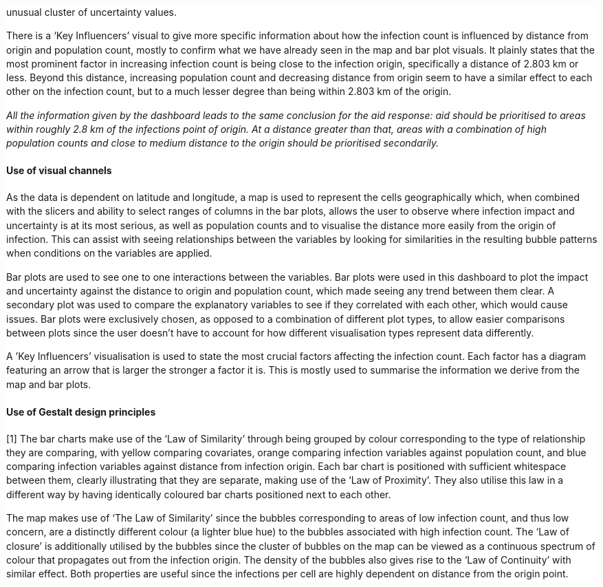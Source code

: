 unusual cluster of uncertainty values.

There is a ‘Key Influencers’ visual to give more specific information about 
how the infection count is influenced by distance from origin and population 
count, mostly to confirm what we have already seen in the map and bar plot 
visuals. It plainly states that the most prominent factor in increasing infection 
count is being close to the infection origin, specifically a distance of 2.803 km or 
less. Beyond this distance, increasing population count and decreasing distance 
from origin seem to have a similar effect to each other on the infection count, 
but to a much lesser degree than being within 2.803 km of the origin.

_All the information given by the dashboard leads to the same conclusion for 
the aid response: aid should be prioritised to areas within roughly 2.8 km of the 
infections point of origin. At a distance greater than that, areas with a 
combination of high population counts and close to medium distance to the 
origin should be prioritised secondarily._

#### Use of visual channels

As the data is dependent on latitude and longitude, a map is used to 
represent the cells geographically which, when combined with the slicers and 
ability to select ranges of columns in the bar plots, allows the user to observe 
where infection impact and uncertainty is at its most serious, as well as 
population counts and to visualise the distance more easily from the origin of 
infection. This can assist with seeing relationships between the variables by 
looking for similarities in the resulting bubble patterns when conditions on the 
variables are applied.

Bar plots are used to see one to one interactions between the variables. Bar 
plots were used in this dashboard to plot the impact and uncertainty against 
the distance to origin and population count, which made seeing any trend 
between them clear. A secondary plot was used to compare the explanatory 
variables to see if they correlated with each other, which would cause issues. 
Bar plots were exclusively chosen, as opposed to a combination of different 
plot types, to allow easier comparisons between plots since the user doesn’t 
have to account for how different visualisation types represent data differently.

A ’Key Influencers’ visualisation is used to state the most crucial factors 
affecting the infection count. Each factor has a diagram featuring an arrow that 
is larger the stronger a factor it is. This is mostly used to summarise the 
information we derive from the map and bar plots.

#### Use of Gestalt design principles

[1] The bar charts make use of the ‘Law of Similarity’ through being grouped 
by colour corresponding to the type of relationship they are comparing, with 
yellow comparing covariates, orange comparing infection variables against 
population count, and blue comparing infection variables against distance from 
infection origin. Each bar chart is positioned with sufficient whitespace 
between them, clearly illustrating that they are separate, making use of the 
‘Law of Proximity’. They also utilise this law in a different way by having 
identically coloured bar charts positioned next to each other.

The map makes use of ‘The Law of Similarity’ since the bubbles
corresponding to areas of low infection count, and thus low concern, are a 
distinctly different colour (a lighter blue hue) to the bubbles associated with 
high infection count. The ‘Law of closure’ is additionally utilised by the bubbles 
since the cluster of bubbles on the map can be viewed as a continuous 
spectrum of colour that propagates out from the infection origin. The density of 
the bubbles also gives rise to the ‘Law of Continuity’ with similar effect. Both
properties are useful since the infections per cell are highly dependent on 
distance from the origin point.
